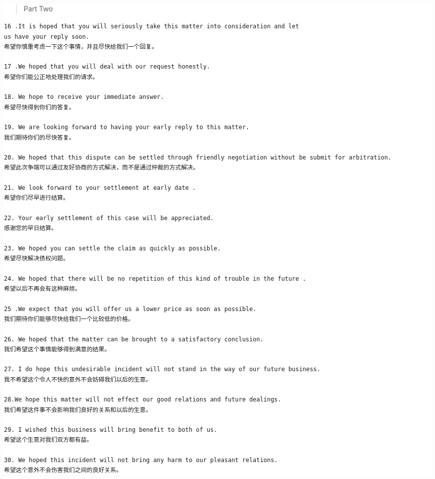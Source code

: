 
>Part Two

```
16 .It is hoped that you will seriously take this matter into consideration and let 
us have your reply soon. 
希望你慎重考虑一下这个事情，并且尽快给我们一个回复。
 
17 .We hoped that you will deal with our request honestly.
希望你们能公正地处理我们的请求。
 
18. We hope to receive your immediate answer.
希望尽快得到你们的答复。
 
19. We are looking forward to having your early reply to this matter.
我们期待你们的尽快答复。
 
20. We hoped that this dispute can be settled through friendly negotiation without be submit for arbitration.
希望此次争端可以通过友好协商的方式解决，而不是通过仲裁的方式解决。
 
21. We look forward to your settlement at early date .
希望你们尽早进行结算。
 
22. Your early settlement of this case will be appreciated.
感谢您的早日结算。
 
23. We hoped you can settle the claim as quickly as possible.
希望尽快解决债权问题。
 
24. We hoped that there will be no repetition of this kind of trouble in the future .
希望以后不再会有这种麻烦。
 
25 .We expect that you will offer us a lower price as soon as possible.
我们期待你们能够尽快给我们一个比较低的价格。
 
26. We hoped that the matter can be brought to a satisfactory conclusion.
我们希望这个事情能够得到满意的结果。
 
27. I do hope this undesirable incident will not stand in the way of our future business.
我不希望这个令人不快的意外不会妨碍我们以后的生意。

28.We hope this matter will not effect our good relations and future dealings.
我们希望这件事不会影响我们良好的关系和以后的生意。
 
29. I wished this business will bring benefit to both of us.
希望这个生意对我们双方都有益。
 
30. We hoped this incident will not bring any harm to our pleasant relations.
希望这个意外不会伤害我们之间的良好关系。
```


